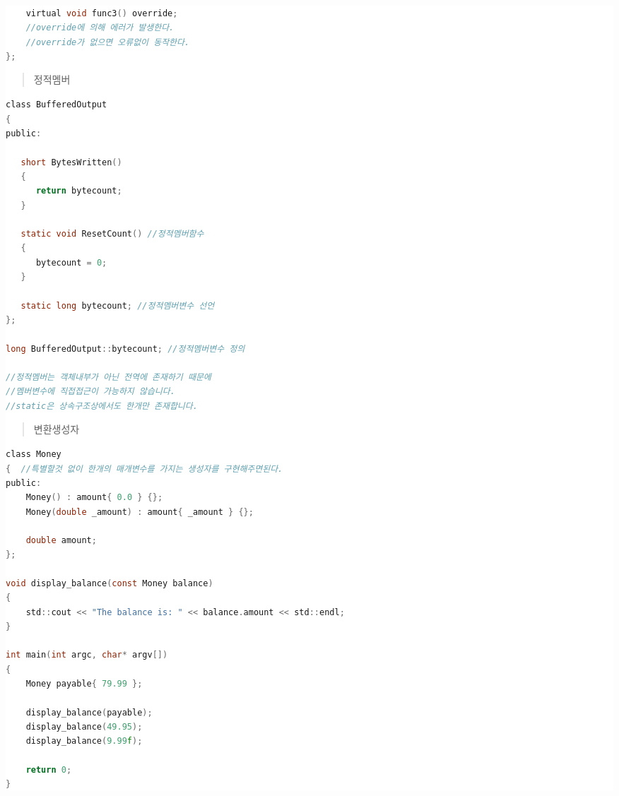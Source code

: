 ```C
    virtual void func3() override; 
    //override에 의해 에러가 발생한다.
    //override가 없으면 오류없이 동작한다.
};  

```

> 정적멤버
```C
class BufferedOutput  
{  
public:  
   
   short BytesWritten()  
   {  
      return bytecount;  
   }  
  
   static void ResetCount() //정적멤버함수
   {  
      bytecount = 0;  
   }  
  
   static long bytecount; //정적멤버변수 선언
};  
  
long BufferedOutput::bytecount; //정적멤버변수 정의

//정적멤버는 객체내부가 아닌 전역에 존재하기 때문에
//멤버변수에 직접접근이 가능하지 않습니다.
//static은 상속구조상에서도 한개만 존재합니다.
```

> 변환생성자
```C
class Money  
{  //특별할것 없이 한개의 매개변수를 가지는 생성자를 구현해주면된다.
public:  
    Money() : amount{ 0.0 } {};  
    Money(double _amount) : amount{ _amount } {};  
  
    double amount;  
};  
  
void display_balance(const Money balance)  
{  
    std::cout << "The balance is: " << balance.amount << std::endl;  
}  
  
int main(int argc, char* argv[])  
{  
    Money payable{ 79.99 };  
  
    display_balance(payable);  
    display_balance(49.95);  
    display_balance(9.99f);  
  
    return 0;  
}  
```
